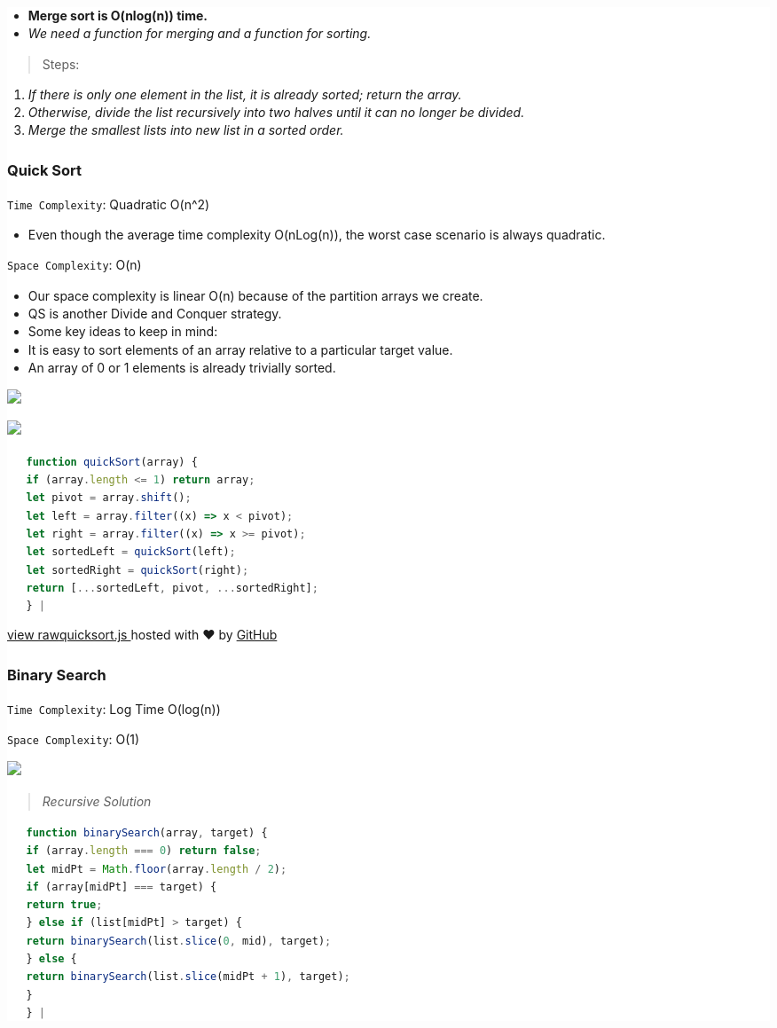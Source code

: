 - **Merge sort is O(nlog(n)) time.**
- *We need a function for merging and a function for sorting.*

> Steps:

1.  *If there is only one element in the list, it is already sorted; return the array.*
2.  *Otherwise, divide the list recursively into two halves until it can no longer be divided.*
3.  *Merge the smallest lists into new list in a sorted order.*

### Quick Sort

`Time Complexity`: Quadratic O(n^2)

- Even though the average time complexity O(nLog(n)), the worst case scenario is always quadratic.

`Space Complexity`: O(n)

- Our space complexity is linear O(n) because of the partition arrays we create.
- QS is another Divide and Conquer strategy.
- Some key ideas to keep in mind:
- It is easy to sort elements of an array relative to a particular target value.
- An array of 0 or 1 elements is already trivially sorted.

![](https://cdn-images-1.medium.com/max/800/0*WLl_HpdBGXYx284T)

![](https://cdn-images-1.medium.com/max/800/0*-LyHJXGPTYsWLDZf)

```js
   function quickSort(array) { 
   if (array.length <= 1) return array; 
   let pivot = array.shift(); 
   let left = array.filter((x) => x < pivot); 
   let right = array.filter((x) => x >= pivot); 
   let sortedLeft = quickSort(left); 
   let sortedRight = quickSort(right); 
   return [...sortedLeft, pivot, ...sortedRight]; 
   } |

```

[view raw](https://gist.github.com/eengineergz/24bcbc5248a8c4e1671945e9512da57e/raw/3a1022625e327a8f4ce2da191179532124a0fb2a/quicksort.js)[quicksort.js ](https://gist.github.com/eengineergz/24bcbc5248a8c4e1671945e9512da57e#file-quicksort-js)hosted with ❤ by [GitHub](https://github.com/)

### Binary Search

`Time Complexity`: Log Time O(log(n))

`Space Complexity`: O(1)

![](https://cdn-images-1.medium.com/max/800/0*-naVYGTXzE2Yoali)

> *Recursive Solution*

```js
   function binarySearch(array, target) { 
   if (array.length === 0) return false; 
   let midPt = Math.floor(array.length / 2); 
   if (array[midPt] === target) { 
   return true; 
   } else if (list[midPt] > target) { 
   return binarySearch(list.slice(0, mid), target); 
   } else { 
   return binarySearch(list.slice(midPt + 1), target); 
   } 
   } |

```

